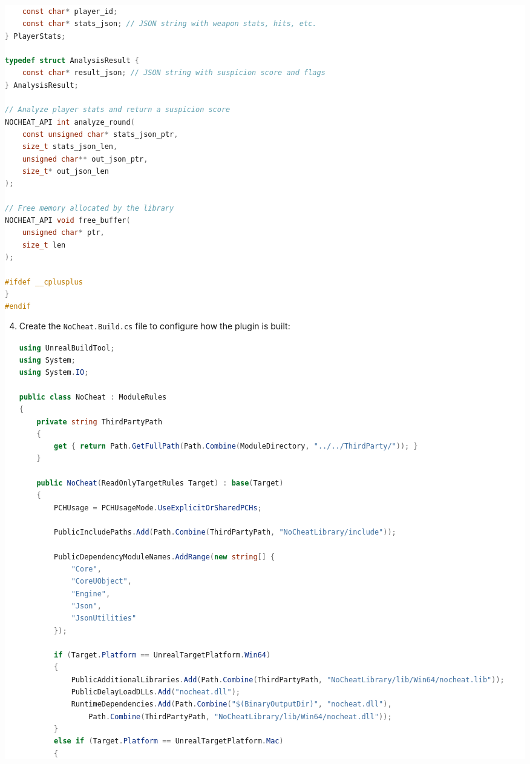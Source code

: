    ```c
       const char* player_id;
       const char* stats_json; // JSON string with weapon stats, hits, etc.
   } PlayerStats;

   typedef struct AnalysisResult {
       const char* result_json; // JSON string with suspicion score and flags
   } AnalysisResult;

   // Analyze player stats and return a suspicion score
   NOCHEAT_API int analyze_round(
       const unsigned char* stats_json_ptr,
       size_t stats_json_len,
       unsigned char** out_json_ptr,
       size_t* out_json_len
   );

   // Free memory allocated by the library
   NOCHEAT_API void free_buffer(
       unsigned char* ptr,
       size_t len
   );

   #ifdef __cplusplus
   }
   #endif
   ```

4. Create the `NoCheat.Build.cs` file to configure how the plugin is built:
   ```csharp
   using UnrealBuildTool;
   using System;
   using System.IO;

   public class NoCheat : ModuleRules
   {
       private string ThirdPartyPath
       {
           get { return Path.GetFullPath(Path.Combine(ModuleDirectory, "../../ThirdParty/")); }
       }

       public NoCheat(ReadOnlyTargetRules Target) : base(Target)
       {
           PCHUsage = PCHUsageMode.UseExplicitOrSharedPCHs;

           PublicIncludePaths.Add(Path.Combine(ThirdPartyPath, "NoCheatLibrary/include"));

           PublicDependencyModuleNames.AddRange(new string[] {
               "Core",
               "CoreUObject",
               "Engine",
               "Json",
               "JsonUtilities"
           });

           if (Target.Platform == UnrealTargetPlatform.Win64)
           {
               PublicAdditionalLibraries.Add(Path.Combine(ThirdPartyPath, "NoCheatLibrary/lib/Win64/nocheat.lib"));
               PublicDelayLoadDLLs.Add("nocheat.dll");
               RuntimeDependencies.Add(Path.Combine("$(BinaryOutputDir)", "nocheat.dll"), 
                   Path.Combine(ThirdPartyPath, "NoCheatLibrary/lib/Win64/nocheat.dll"));
           }
           else if (Target.Platform == UnrealTargetPlatform.Mac)
           {
   ```